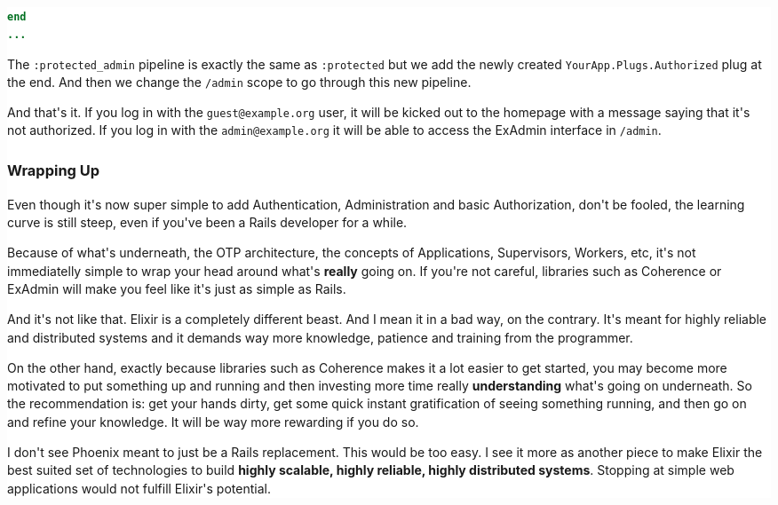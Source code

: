 ```ruby
end
...
```

The `:protected_admin` pipeline is exactly the same as `:protected` but we add the newly created `YourApp.Plugs.Authorized` plug at the end. And then we change the `/admin` scope to go through this new pipeline.

And that's it. If you log in with the `guest@example.org` user, it will be kicked out to the homepage with a message saying that it's not authorized. If you log in with the `admin@example.org` it will be able to access the ExAdmin interface in `/admin`.

### Wrapping Up

Even though it's now super simple to add Authentication, Administration and basic Authorization, don't be fooled, the learning curve is still steep, even if you've been a Rails developer for a while.

Because of what's underneath, the OTP architecture, the concepts of Applications, Supervisors, Workers, etc, it's not immediatelly simple to wrap your head around what's **really** going on. If you're not careful, libraries such as Coherence or ExAdmin will make you feel like it's just as simple as Rails.

And it's not like that. Elixir is a completely different beast. And I mean it in a bad way, on the contrary. It's meant for highly reliable and distributed systems and it demands way more knowledge, patience and training from the programmer.

On the other hand, exactly because libraries such as Coherence makes it a lot easier to get started, you may become more motivated to put something up and running and then investing more time really **understanding** what's going on underneath. So the recommendation is: get your hands dirty, get some quick instant gratification of seeing something running, and then go on and refine your knowledge. It will be way more rewarding if you do so.

I don't see Phoenix meant to just be a Rails replacement. This would be too easy. I see it more as another piece to make Elixir the best suited set of technologies to build **highly scalable, highly reliable, highly distributed systems**. Stopping at simple web applications would not fulfill Elixir's potential.
